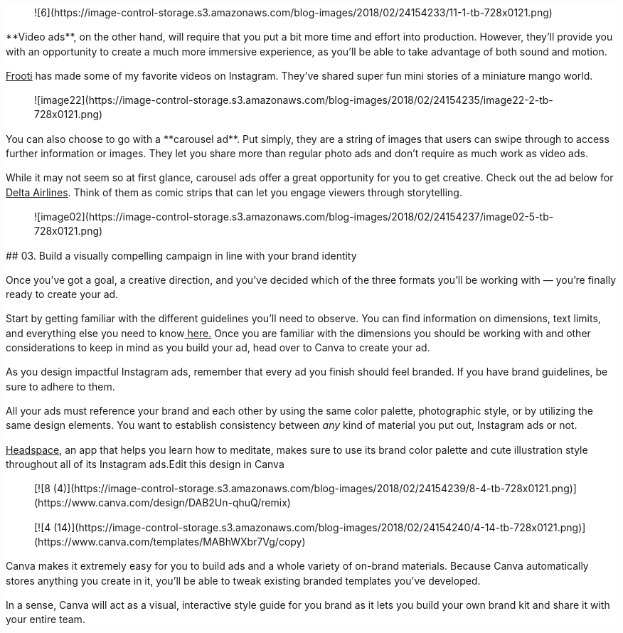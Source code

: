 <figure class="lazyload-image" id="image-28185">![6](https://image-control-storage.s3.amazonaws.com/blog-images/2018/02/24154233/11-1-tb-728x0121.png)<div class="spinner"><div class="spinner__inner"></div></div></figure>**Video ads**, on the other hand, will require that you put a bit more time and effort into production. However, they’ll provide you with an opportunity to create a much more immersive experience, as you’ll be able to take advantage of both sound and motion.

[Frooti](http://thefrootilife.com/) has made some of my favorite videos on Instagram. They’ve shared super fun mini stories of a miniature mango world.

<figure class="lazyload-image" id="image-27857">![image22](https://image-control-storage.s3.amazonaws.com/blog-images/2018/02/24154235/image22-2-tb-728x0121.png)<div class="spinner"><div class="spinner__inner"></div></div></figure>You can also choose to go with a **carousel ad**. Put simply, they are a string of images that users can swipe through to access further information or images. They let you share more than regular photo ads and don’t require as much work as video ads.

While it may not seem so at first glance, carousel ads offer a great opportunity for you to get creative. Check out the ad below for [Delta Airlines](https://www.delta.com/). Think of them as comic strips that can let you engage viewers through storytelling.

<figure class="lazyload-image" id="image-27860">![image02](https://image-control-storage.s3.amazonaws.com/blog-images/2018/02/24154237/image02-5-tb-728x0121.png)<div class="spinner"><div class="spinner__inner"></div></div></figure>## 03. Build a visually compelling campaign in line with your brand identity

Once you’ve got a goal, a creative direction, and you’ve decided which of the three formats you’ll be working with — you’re finally ready to create your ad.

Start by getting familiar with the different guidelines you’ll need to observe. You can find information on dimensions, text limits, and everything else you need to know[ here.](https://www.facebook.com/business/ads-guide/clicks-to-website/carousel/?toggle0=Photo) Once you are familiar with the dimensions you should be working with and other considerations to keep in mind as you build your ad, head over to Canva to create your ad.

As you design impactful Instagram ads, remember that every ad you finish should feel branded. If you have brand guidelines, be sure to adhere to them.

All your ads must reference your brand and each other by using the same color palette, photographic style, or by utilizing the same design elements. You want to establish consistency between *any* kind of material you put out, Instagram ads or not.

[Headspace](https://www.headspace.com/headspace-meditation-app), an app that helps you learn how to meditate, makes sure to use its brand color palette and cute illustration style throughout all of its Instagram ads.Edit this design in Canva

<figure class="lazyload-image" id="image-28036">[![8 (4)](https://image-control-storage.s3.amazonaws.com/blog-images/2018/02/24154239/8-4-tb-728x0121.png)](https://www.canva.com/design/DAB2Un-qhuQ/remix)<div class="spinner"><div class="spinner__inner"></div></div><figcaption></figcaption></figure><figure class="lazyload-image" id="image-28038">[![4 (14)](https://image-control-storage.s3.amazonaws.com/blog-images/2018/02/24154240/4-14-tb-728x0121.png)](https://www.canva.com/templates/MABhWXbr7Vg/copy)<div class="spinner"><div class="spinner__inner"></div></div><figcaption></figcaption></figure>Canva makes it extremely easy for you to build ads and a whole variety of on-brand materials. Because Canva automatically stores anything you create in it, you’ll be able to tweak existing branded templates you’ve developed.

In a sense, Canva will act as a visual, interactive style guide for you brand as it lets you build your own brand kit and share it with your entire team.
